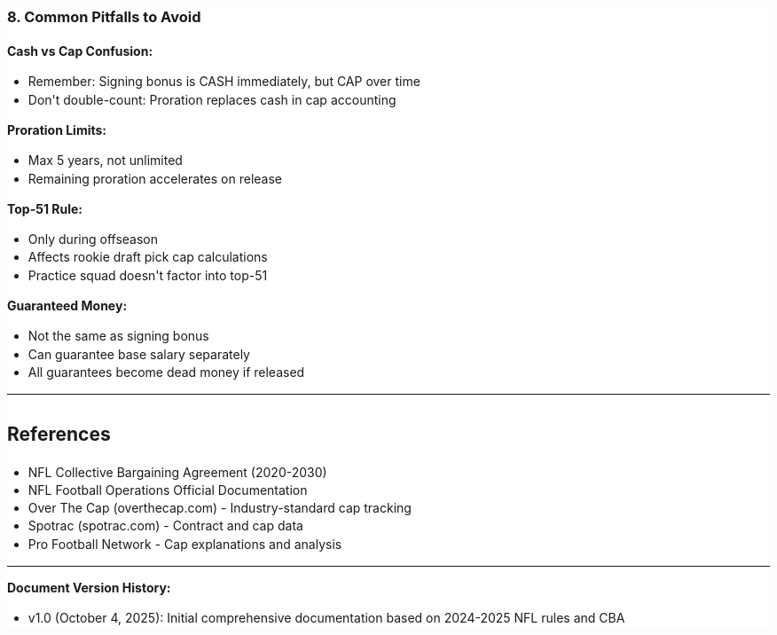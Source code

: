 ### 8. Common Pitfalls to Avoid

**Cash vs Cap Confusion:**
- Remember: Signing bonus is CASH immediately, but CAP over time
- Don't double-count: Proration replaces cash in cap accounting

**Proration Limits:**
- Max 5 years, not unlimited
- Remaining proration accelerates on release

**Top-51 Rule:**
- Only during offseason
- Affects rookie draft pick cap calculations
- Practice squad doesn't factor into top-51

**Guaranteed Money:**
- Not the same as signing bonus
- Can guarantee base salary separately
- All guarantees become dead money if released

---

## References

- NFL Collective Bargaining Agreement (2020-2030)
- NFL Football Operations Official Documentation
- Over The Cap (overthecap.com) - Industry-standard cap tracking
- Spotrac (spotrac.com) - Contract and cap data
- Pro Football Network - Cap explanations and analysis

---

**Document Version History:**

- v1.0 (October 4, 2025): Initial comprehensive documentation based on 2024-2025 NFL rules and CBA